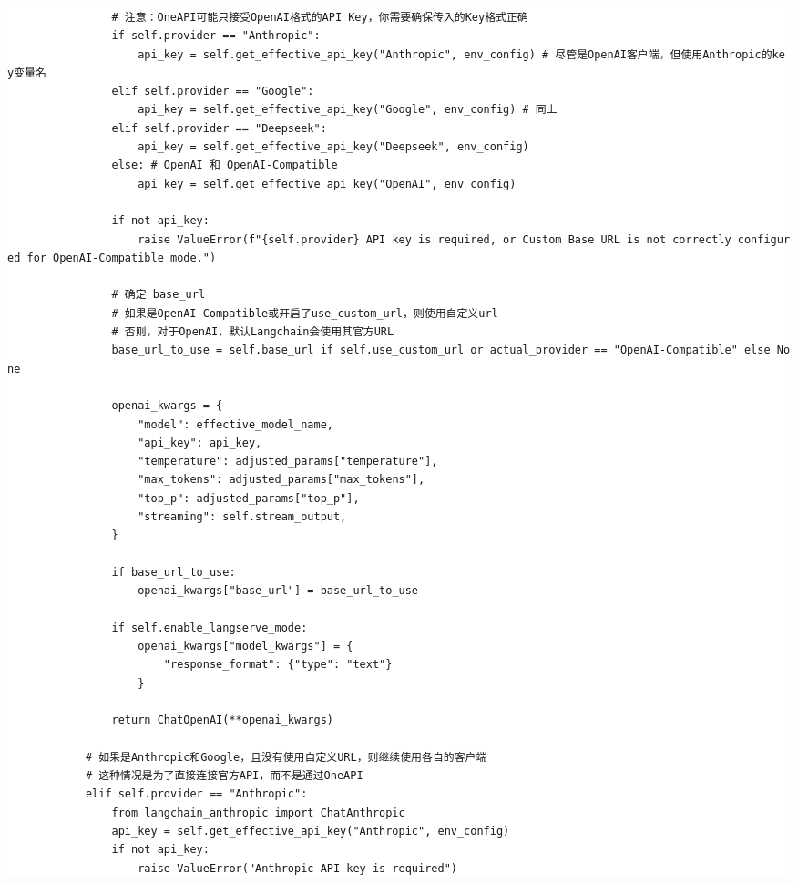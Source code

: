                     # 注意：OneAPI可能只接受OpenAI格式的API Key，你需要确保传入的Key格式正确
                    if self.provider == "Anthropic":
                        api_key = self.get_effective_api_key("Anthropic", env_config) # 尽管是OpenAI客户端，但使用Anthropic的key变量名
                    elif self.provider == "Google":
                        api_key = self.get_effective_api_key("Google", env_config) # 同上
                    elif self.provider == "Deepseek":
                        api_key = self.get_effective_api_key("Deepseek", env_config)
                    else: # OpenAI 和 OpenAI-Compatible
                        api_key = self.get_effective_api_key("OpenAI", env_config)
                    
                    if not api_key:
                        raise ValueError(f"{self.provider} API key is required, or Custom Base URL is not correctly configured for OpenAI-Compatible mode.")
                    
                    # 确定 base_url
                    # 如果是OpenAI-Compatible或开启了use_custom_url，则使用自定义url
                    # 否则，对于OpenAI，默认Langchain会使用其官方URL
                    base_url_to_use = self.base_url if self.use_custom_url or actual_provider == "OpenAI-Compatible" else None
                    
                    openai_kwargs = {
                        "model": effective_model_name,
                        "api_key": api_key,
                        "temperature": adjusted_params["temperature"],
                        "max_tokens": adjusted_params["max_tokens"],
                        "top_p": adjusted_params["top_p"],
                        "streaming": self.stream_output,
                    }
                    
                    if base_url_to_use:
                        openai_kwargs["base_url"] = base_url_to_use
                    
                    if self.enable_langserve_mode:
                        openai_kwargs["model_kwargs"] = {
                            "response_format": {"type": "text"}
                        }
                    
                    return ChatOpenAI(**openai_kwargs)
                    
                # 如果是Anthropic和Google，且没有使用自定义URL，则继续使用各自的客户端
                # 这种情况是为了直接连接官方API，而不是通过OneAPI
                elif self.provider == "Anthropic":
                    from langchain_anthropic import ChatAnthropic
                    api_key = self.get_effective_api_key("Anthropic", env_config)
                    if not api_key:
                        raise ValueError("Anthropic API key is required")
                    